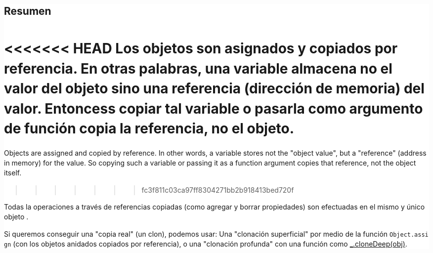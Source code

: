 ## Resumen

<<<<<<< HEAD
Los objetos son asignados y copiados por referencia. En otras palabras, una variable almacena no el valor del objeto sino una referencia (dirección de memoria) del valor. Entoncess copiar tal variable o pasarla como argumento de función copia la referencia, no el objeto.
=======
Objects are assigned and copied by reference. In other words, a variable stores not the "object value", but a "reference" (address in memory) for the value. So copying such a variable or passing it as a function argument copies that reference, not the object itself.
>>>>>>> fc3f811c03ca97ff8304271bb2b918413bed720f

Todas la operaciones a través de referencias copiadas (como agregar y borrar propiedades) son efectuadas en el mismo y único objeto .

Si queremos conseguir una "copia real" (un clon), podemos usar: Una "clonación superficial" por medio de la función `Object.assign` (con los objetos anidados copiados por referencia), o una "clonación profunda" con una función como [_.cloneDeep(obj)](https://lodash.com/docs#cloneDeep).
